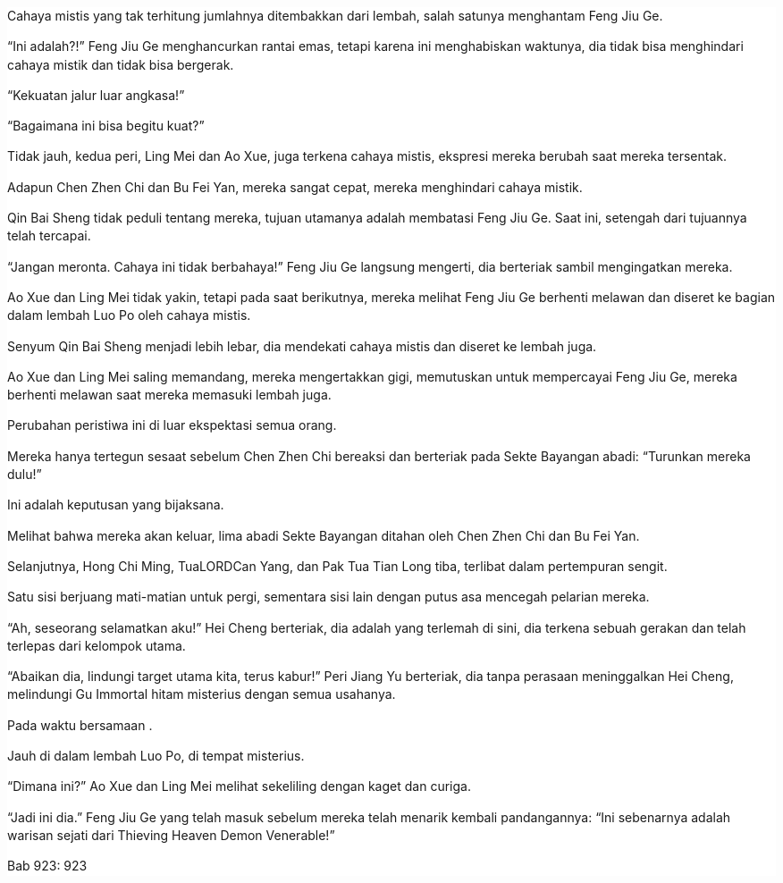 Cahaya mistis yang tak terhitung jumlahnya ditembakkan dari lembah, salah satunya menghantam Feng Jiu Ge.

“Ini adalah?!” Feng Jiu Ge menghancurkan rantai emas, tetapi karena ini menghabiskan waktunya, dia tidak bisa menghindari cahaya mistik dan tidak bisa bergerak.

“Kekuatan jalur luar angkasa!”

“Bagaimana ini bisa begitu kuat?”

Tidak jauh, kedua peri, Ling Mei dan Ao Xue, juga terkena cahaya mistis, ekspresi mereka berubah saat mereka tersentak.

Adapun Chen Zhen Chi dan Bu Fei Yan, mereka sangat cepat, mereka menghindari cahaya mistik.

Qin Bai Sheng tidak peduli tentang mereka, tujuan utamanya adalah membatasi Feng Jiu Ge. Saat ini, setengah dari tujuannya telah tercapai.

“Jangan meronta. Cahaya ini tidak berbahaya!” Feng Jiu Ge langsung mengerti, dia berteriak sambil mengingatkan mereka.

Ao Xue dan Ling Mei tidak yakin, tetapi pada saat berikutnya, mereka melihat Feng Jiu Ge berhenti melawan dan diseret ke bagian dalam lembah Luo Po oleh cahaya mistis.

Senyum Qin Bai Sheng menjadi lebih lebar, dia mendekati cahaya mistis dan diseret ke lembah juga.

Ao Xue dan Ling Mei saling memandang, mereka mengertakkan gigi, memutuskan untuk mempercayai Feng Jiu Ge, mereka berhenti melawan saat mereka memasuki lembah juga.

Perubahan peristiwa ini di luar ekspektasi semua orang.

Mereka hanya tertegun sesaat sebelum Chen Zhen Chi bereaksi dan berteriak pada Sekte Bayangan abadi: “Turunkan mereka dulu!”

Ini adalah keputusan yang bijaksana.

Melihat bahwa mereka akan keluar, lima abadi Sekte Bayangan ditahan oleh Chen Zhen Chi dan Bu Fei Yan.

Selanjutnya, Hong Chi Ming, TuaLORDCan Yang, dan Pak Tua Tian Long tiba, terlibat dalam pertempuran sengit.

Satu sisi berjuang mati-matian untuk pergi, sementara sisi lain dengan putus asa mencegah pelarian mereka.

“Ah, seseorang selamatkan aku!” Hei Cheng berteriak, dia adalah yang terlemah di sini, dia terkena sebuah gerakan dan telah terlepas dari kelompok utama.

“Abaikan dia, lindungi target utama kita, terus kabur!” Peri Jiang Yu berteriak, dia tanpa perasaan meninggalkan Hei Cheng, melindungi Gu Immortal hitam misterius dengan semua usahanya.

Pada waktu bersamaan .

Jauh di dalam lembah Luo Po, di tempat misterius.

“Dimana ini?” Ao Xue dan Ling Mei melihat sekeliling dengan kaget dan curiga.

“Jadi ini dia.” Feng Jiu Ge yang telah masuk sebelum mereka telah menarik kembali pandangannya: “Ini sebenarnya adalah warisan sejati dari Thieving Heaven Demon Venerable!”

Bab 923: 923
